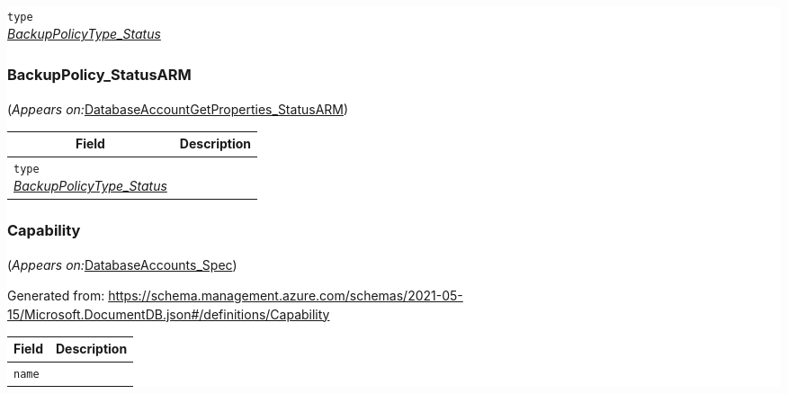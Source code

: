 <code>type</code><br/>
<em>
<a href="#documentdb.azure.com/v1alpha1api20210515.BackupPolicyType_Status">
BackupPolicyType_Status
</a>
</em>
</td>
<td>
</td>
</tr>
</tbody>
</table>
<h3 id="documentdb.azure.com/v1alpha1api20210515.BackupPolicy_StatusARM">BackupPolicy_StatusARM
</h3>
<p>
(<em>Appears on:</em><a href="#documentdb.azure.com/v1alpha1api20210515.DatabaseAccountGetProperties_StatusARM">DatabaseAccountGetProperties_StatusARM</a>)
</p>
<div>
</div>
<table>
<thead>
<tr>
<th>Field</th>
<th>Description</th>
</tr>
</thead>
<tbody>
<tr>
<td>
<code>type</code><br/>
<em>
<a href="#documentdb.azure.com/v1alpha1api20210515.BackupPolicyType_Status">
BackupPolicyType_Status
</a>
</em>
</td>
<td>
</td>
</tr>
</tbody>
</table>
<h3 id="documentdb.azure.com/v1alpha1api20210515.Capability">Capability
</h3>
<p>
(<em>Appears on:</em><a href="#documentdb.azure.com/v1alpha1api20210515.DatabaseAccounts_Spec">DatabaseAccounts_Spec</a>)
</p>
<div>
<p>Generated from: <a href="https://schema.management.azure.com/schemas/2021-05-15/Microsoft.DocumentDB.json#/definitions/Capability">https://schema.management.azure.com/schemas/2021-05-15/Microsoft.DocumentDB.json#/definitions/Capability</a></p>
</div>
<table>
<thead>
<tr>
<th>Field</th>
<th>Description</th>
</tr>
</thead>
<tbody>
<tr>
<td>
<code>name</code><br/>